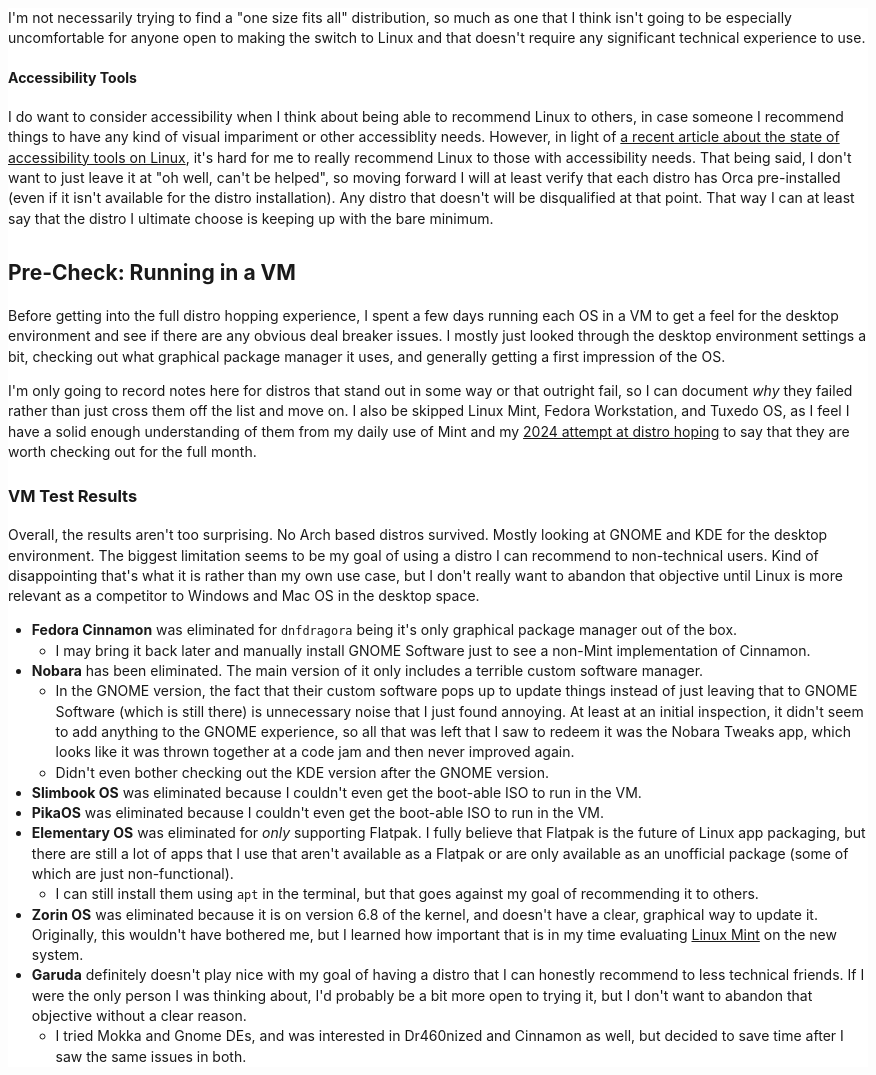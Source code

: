 I'm not necessarily trying to find a "one size fits all" distribution, so much as one that I think isn't going to be especially uncomfortable for anyone open to making the switch to Linux and that doesn't require any significant technical experience to use.

#### Accessibility Tools
I do want to consider accessibility when I think about being able to recommend Linux to others, in case someone I recommend things to have any kind of visual impariment or other accessiblity needs. However, in light of [a recent article about the state of accessibility tools on Linux](https://fireborn.mataroa.blog/blog/i-want-to-love-linux-it-doesnt-love-me-back-post-1-built-for-control-but-not-for-people/), it's hard for me to really recommend Linux to those with accessibility needs. That being said, I don't want to just leave it at "oh well, can't be helped", so moving forward I will at least verify that each distro has Orca pre-installed (even if it isn't available for the distro installation). Any distro that doesn't will be disqualified at that point. That way I can at least say that the distro I ultimate choose is keeping up with the bare minimum.

## Pre-Check: Running in a VM
Before getting into the full distro hopping experience, I spent a few days running each OS in a VM to get a feel for the desktop environment and see if there are any obvious deal breaker issues. I mostly just looked through the desktop environment settings a bit, checking out what graphical package manager it uses, and generally getting a first impression of the OS. 

I'm only going to record notes here for distros that stand out in some way or that outright fail, so I can document *why* they failed rather than just cross them off the list and move on. I also be skipped Linux Mint, Fedora Workstation, and Tuxedo OS, as I feel I have a solid enough understanding of them from my daily use of Mint and my [2024 attempt at distro hoping](/software/linux/distro-hopping-2024.md) to say that they are worth checking out for the full month.

### VM Test Results
Overall, the results aren't too surprising. No Arch based distros survived. Mostly looking at GNOME and KDE for the desktop environment. The biggest limitation seems to be my goal of using a distro I can recommend to non-technical users. Kind of disappointing that's what it is rather than my own use case, but I don't really want to abandon that objective until Linux is more relevant as a competitor to Windows and Mac OS in the desktop space.

* **Fedora Cinnamon** was eliminated for `dnfdragora` being it's only graphical package manager out of the box.
  * I may bring it back later and manually install GNOME Software just to see a non-Mint implementation of Cinnamon.
* **Nobara** has been eliminated. The main version of it only includes a terrible custom software manager.
  * In the GNOME version, the fact that their custom software pops up to update things instead of just leaving that to GNOME Software (which is still there) is unnecessary noise that I just found annoying. At least at an initial inspection, it didn't seem to add anything to the GNOME experience, so all that was left that I saw to redeem it was the Nobara Tweaks app, which looks like it was thrown together at a code jam and then never improved again.
  * Didn't even bother checking out the KDE version after the GNOME version.
* **Slimbook OS** was eliminated because I couldn't even get the boot-able ISO to run in the VM.
* **PikaOS** was eliminated because I couldn't even get the boot-able ISO to run in the VM.
* **Elementary OS** was eliminated for *only* supporting Flatpak. I fully believe that Flatpak is the future of Linux app packaging, but there are still a lot of apps that I use that aren't available as a Flatpak or are only available as an unofficial package (some of which are just non-functional).
  * I can still install them using `apt` in the terminal, but that goes against my goal of recommending it to others.
* **Zorin OS** was eliminated because it is on version 6.8 of the kernel, and doesn't have a clear, graphical way to update it. Originally, this wouldn't have bothered me, but I learned how important that is in my time evaluating [Linux Mint](#kernel-issues) on the new system.
* **Garuda** definitely doesn't play nice with my goal of having a distro that I can honestly recommend to less technical friends. If I were the only person I was thinking about, I'd probably be a bit more open to trying it, but I don't want to abandon that objective without a clear reason.
  * I tried Mokka and Gnome DEs, and was interested in Dr460nized and Cinnamon as well, but decided to save time after I saw the same issues in both.